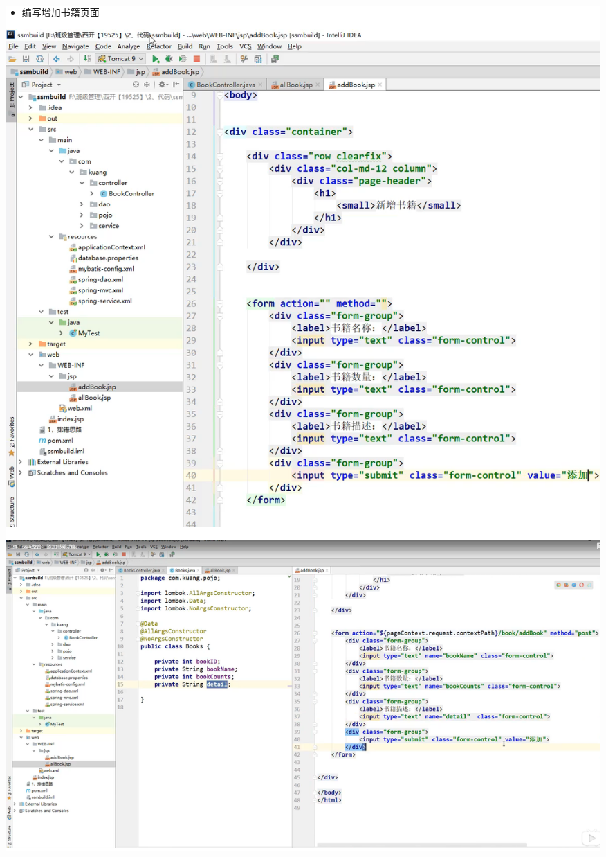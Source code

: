 + 编写增加书籍页面

 ![image-20201019101815047](SpringMVCimage/image-20201019101815047.png)

![image-20201019102042452](SpringMVCimage/image-20201019102042452.png)
